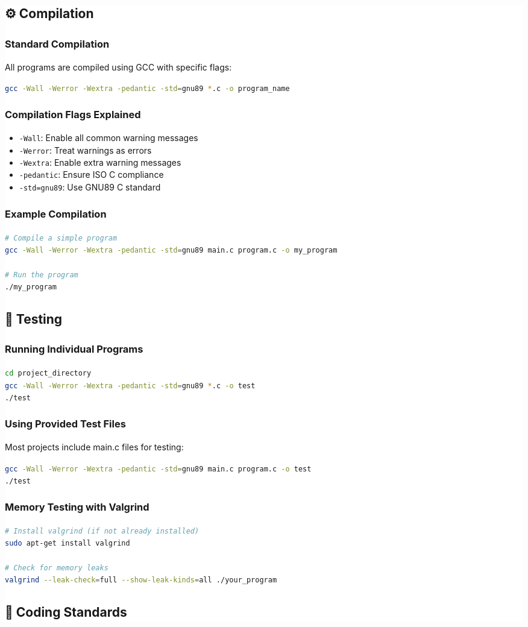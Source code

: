 ## ⚙️ Compilation

### Standard Compilation
All programs are compiled using GCC with specific flags:

```bash
gcc -Wall -Werror -Wextra -pedantic -std=gnu89 *.c -o program_name
```

### Compilation Flags Explained
- `-Wall`: Enable all common warning messages
- `-Werror`: Treat warnings as errors
- `-Wextra`: Enable extra warning messages
- `-pedantic`: Ensure ISO C compliance
- `-std=gnu89`: Use GNU89 C standard

### Example Compilation
```bash
# Compile a simple program
gcc -Wall -Werror -Wextra -pedantic -std=gnu89 main.c program.c -o my_program

# Run the program
./my_program
```

## 🧪 Testing

### Running Individual Programs
```bash
cd project_directory
gcc -Wall -Werror -Wextra -pedantic -std=gnu89 *.c -o test
./test
```

### Using Provided Test Files
Most projects include main.c files for testing:
```bash
gcc -Wall -Werror -Wextra -pedantic -std=gnu89 main.c program.c -o test
./test
```

### Memory Testing with Valgrind
```bash
# Install valgrind (if not already installed)
sudo apt-get install valgrind

# Check for memory leaks
valgrind --leak-check=full --show-leak-kinds=all ./your_program
```

## 📏 Coding Standards
